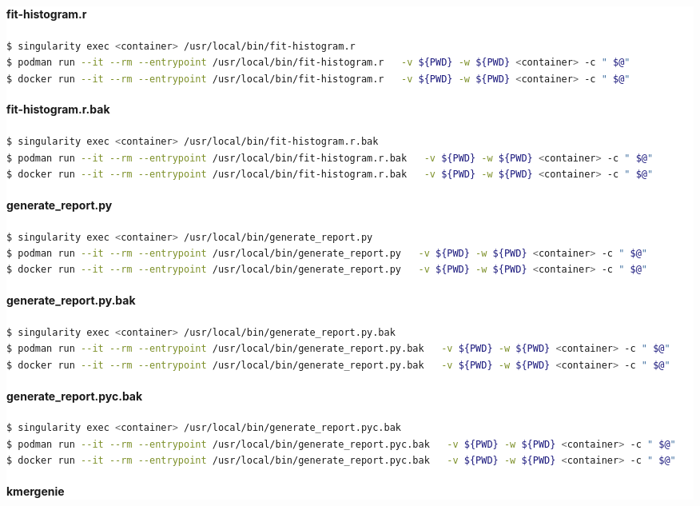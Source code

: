 
#### fit-histogram.r

```bash
$ singularity exec <container> /usr/local/bin/fit-histogram.r
$ podman run --it --rm --entrypoint /usr/local/bin/fit-histogram.r   -v ${PWD} -w ${PWD} <container> -c " $@"
$ docker run --it --rm --entrypoint /usr/local/bin/fit-histogram.r   -v ${PWD} -w ${PWD} <container> -c " $@"
```


#### fit-histogram.r.bak

```bash
$ singularity exec <container> /usr/local/bin/fit-histogram.r.bak
$ podman run --it --rm --entrypoint /usr/local/bin/fit-histogram.r.bak   -v ${PWD} -w ${PWD} <container> -c " $@"
$ docker run --it --rm --entrypoint /usr/local/bin/fit-histogram.r.bak   -v ${PWD} -w ${PWD} <container> -c " $@"
```


#### generate_report.py

```bash
$ singularity exec <container> /usr/local/bin/generate_report.py
$ podman run --it --rm --entrypoint /usr/local/bin/generate_report.py   -v ${PWD} -w ${PWD} <container> -c " $@"
$ docker run --it --rm --entrypoint /usr/local/bin/generate_report.py   -v ${PWD} -w ${PWD} <container> -c " $@"
```


#### generate_report.py.bak

```bash
$ singularity exec <container> /usr/local/bin/generate_report.py.bak
$ podman run --it --rm --entrypoint /usr/local/bin/generate_report.py.bak   -v ${PWD} -w ${PWD} <container> -c " $@"
$ docker run --it --rm --entrypoint /usr/local/bin/generate_report.py.bak   -v ${PWD} -w ${PWD} <container> -c " $@"
```


#### generate_report.pyc.bak

```bash
$ singularity exec <container> /usr/local/bin/generate_report.pyc.bak
$ podman run --it --rm --entrypoint /usr/local/bin/generate_report.pyc.bak   -v ${PWD} -w ${PWD} <container> -c " $@"
$ docker run --it --rm --entrypoint /usr/local/bin/generate_report.pyc.bak   -v ${PWD} -w ${PWD} <container> -c " $@"
```


#### kmergenie

